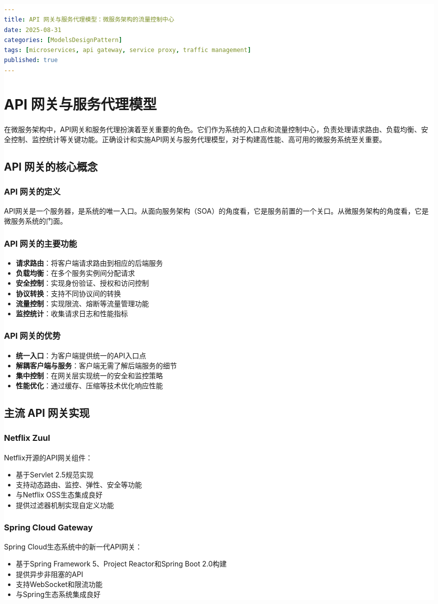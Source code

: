 ```yaml
---
title: API 网关与服务代理模型：微服务架构的流量控制中心
date: 2025-08-31
categories: [ModelsDesignPattern]
tags: [microservices, api gateway, service proxy, traffic management]
published: true
---
```


# API 网关与服务代理模型

在微服务架构中，API网关和服务代理扮演着至关重要的角色。它们作为系统的入口点和流量控制中心，负责处理请求路由、负载均衡、安全控制、监控统计等关键功能。正确设计和实施API网关与服务代理模型，对于构建高性能、高可用的微服务系统至关重要。

## API 网关的核心概念

### API 网关的定义
API网关是一个服务器，是系统的唯一入口。从面向服务架构（SOA）的角度看，它是服务前置的一个关口。从微服务架构的角度看，它是微服务系统的门面。

### API 网关的主要功能
- **请求路由**：将客户端请求路由到相应的后端服务
- **负载均衡**：在多个服务实例间分配请求
- **安全控制**：实现身份验证、授权和访问控制
- **协议转换**：支持不同协议间的转换
- **流量控制**：实现限流、熔断等流量管理功能
- **监控统计**：收集请求日志和性能指标

### API 网关的优势
- **统一入口**：为客户端提供统一的API入口点
- **解耦客户端与服务**：客户端无需了解后端服务的细节
- **集中控制**：在网关层实现统一的安全和监控策略
- **性能优化**：通过缓存、压缩等技术优化响应性能

## 主流 API 网关实现

### Netflix Zuul
Netflix开源的API网关组件：
- 基于Servlet 2.5规范实现
- 支持动态路由、监控、弹性、安全等功能
- 与Netflix OSS生态集成良好
- 提供过滤器机制实现自定义功能

### Spring Cloud Gateway
Spring Cloud生态系统中的新一代API网关：
- 基于Spring Framework 5、Project Reactor和Spring Boot 2.0构建
- 提供异步非阻塞的API
- 支持WebSocket和限流功能
- 与Spring生态系统集成良好
